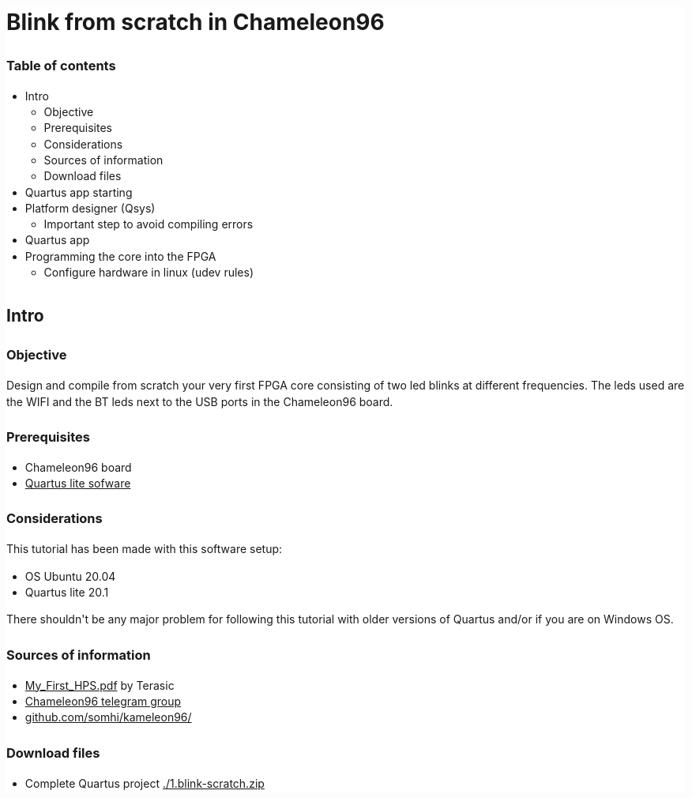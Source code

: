 # Blink from scratch in Chameleon96
### Table of contents

* Intro 
	* Objective 
	* Prerequisites 
	* Considerations 
	* Sources of information 
	* Download files 
* Quartus app starting
* Platform designer (Qsys) 
	* Important step to avoid compiling errors 
* Quartus app 
* Programming the core into the FPGA 
	* Configure hardware in linux (udev rules) 


Intro
-----

### Objective
Design and compile from scratch your very first FPGA core consisting of two led blinks at different frequencies. 
The leds used are the WIFI and the BT leds next to the USB ports in the Chameleon96 board.

### Prerequisites

* Chameleon96 board
* [Quartus lite sofware](https://fpgasoftware.intel.com/?edition=lite)


### Considerations
This tutorial has been made with this software setup:

* OS Ubuntu 20.04
* Quartus lite 20.1


There shouldn't be any major problem for following this tutorial with older versions of Quartus and/or if you are on Windows OS.

### Sources of information

* [My_First_HPS.pdf](https://www.terasic.com.tw/cgi-bin/page/archive_download.pl?Language=English&No=1046&FID=86a1c2f74b7ff8a8abf58d2b4689d4be) by Terasic
* [Chameleon96 telegram group](https://t.me/Chameleon96)
* [github.com/somhi/kameleon96/](https://github.com/somhi/kameleon96)


### Download files

* Complete Quartus project [./1.blink-scratch.zip](./README_files/1.blink-scratch.zip)
